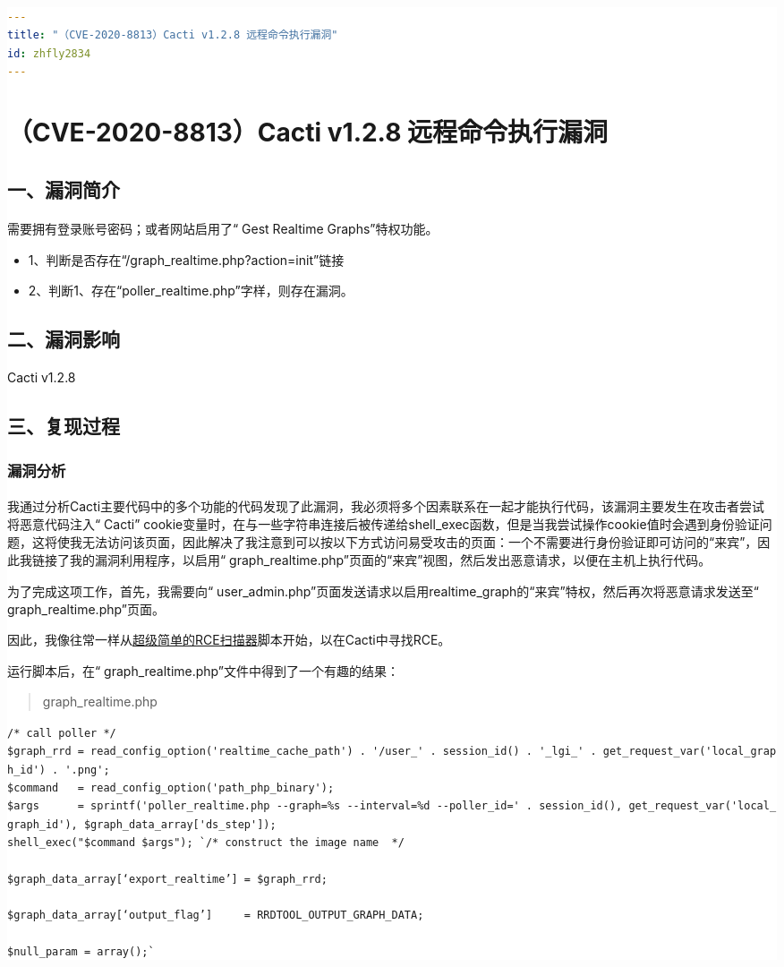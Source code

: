 ```yaml
---
title: "（CVE-2020-8813）Cacti v1.2.8 远程命令执行漏洞"
id: zhfly2834
---
```


# （CVE-2020-8813）Cacti v1.2.8 远程命令执行漏洞

## 一、漏洞简介

需要拥有登录账号密码；或者网站启用了“ Gest Realtime Graphs”特权功能。

*   1、判断是否存在“/graph_realtime.php?action=init”链接

*   2、判断1、存在“poller_realtime.php”字样，则存在漏洞。

## 二、漏洞影响

Cacti v1.2.8

## 三、复现过程

### 漏洞分析

我通过分析Cacti主要代码中的多个功能的代码发现了此漏洞，我必须将多个因素联系在一起才能执行代码，该漏洞主要发生在攻击者尝试将恶意代码注入“ Cacti” cookie变量时，在与一些字符串连接后被传递给shell_exec函数，但是当我尝试操作cookie值时会遇到身份验证问题，这将使我无法访问该页面，因此解决了我注意到可以按以下方式访问易受攻击的页面：一个不需要进行身份验证即可访问的“来宾”，因此我链接了我的漏洞利用程序，以启用“ graph_realtime.php”页面的“来宾”视图，然后发出恶意请求，以便在主机上执行代码。

为了完成这项工作，首先，我需要向“ user_admin.php”页面发送请求以启用realtime_graph的“来宾”特权，然后再次将恶意请求发送至“ graph_realtime.php”页面。

因此，我像往常一样从[超级简单的RCE扫描器](https://github.com/mhaskar/RCEScanner)脚本开始，以在Cacti中寻找RCE。

运行脚本后，在“ graph_realtime.php”文件中得到了一个有趣的结果：

> graph_realtime.php

```
/* call poller */
$graph_rrd = read_config_option('realtime_cache_path') . '/user_' . session_id() . '_lgi_' . get_request_var('local_graph_id') . '.png';
$command   = read_config_option('path_php_binary');
$args      = sprintf('poller_realtime.php --graph=%s --interval=%d --poller_id=' . session_id(), get_request_var('local_graph_id'), $graph_data_array['ds_step']);
shell_exec("$command $args"); `/* construct the image name  */

$graph_data_array[‘export_realtime’] = $graph_rrd;

$graph_data_array[‘output_flag’]     = RRDTOOL_OUTPUT_GRAPH_DATA;

$null_param = array();` 
```
